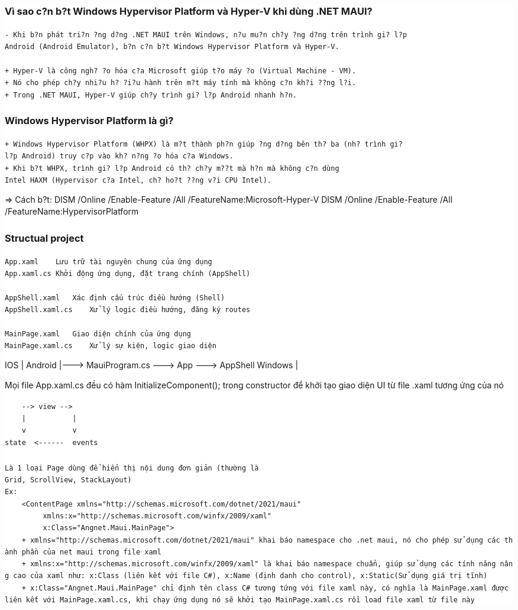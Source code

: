 ﻿### Vì sao c?n b?t Windows Hypervisor Platform và Hyper-V khi dùng .NET MAUI?
	- Khi b?n phát tri?n ?ng d?ng .NET MAUI trên Windows, n?u mu?n ch?y ?ng d?ng trên trình gi? l?p 
	Android (Android Emulator), b?n c?n b?t Windows Hypervisor Platform và Hyper-V.

	+ Hyper-V là công ngh? ?o hóa c?a Microsoft giúp t?o máy ?o (Virtual Machine - VM).
	+ Nó cho phép ch?y nhi?u h? ?i?u hành trên m?t máy tính mà không c?n kh?i ??ng l?i.
	+ Trong .NET MAUI, Hyper-V giúp ch?y trình gi? l?p Android nhanh h?n.

### Windows Hypervisor Platform là gì?
	+ Windows Hypervisor Platform (WHPX) là m?t thành ph?n giúp ?ng d?ng bên th? ba (nh? trình gi? 
	l?p Android) truy c?p vào kh? n?ng ?o hóa c?a Windows.
	+ Khi b?t WHPX, trình gi? l?p Android có th? ch?y m??t mà h?n mà không c?n dùng 
	Intel HAXM (Hypervisor c?a Intel, ch? ho?t ??ng v?i CPU Intel).
=> Cách b?t: 
	DISM /Online /Enable-Feature /All /FeatureName:Microsoft-Hyper-V
	DISM /Online /Enable-Feature /All /FeatureName:HypervisorPlatform

### Structual project
	App.xaml	Lưu trữ tài nguyên chung của ứng dụng
	App.xaml.cs	Khởi động ứng dụng, đặt trang chính (AppShell)

	AppShell.xaml	Xác định cấu trúc điều hướng (Shell)
	AppShell.xaml.cs	Xử lý logic điều hướng, đăng ký routes

	MainPage.xaml	Giao diện chính của ứng dụng
	MainPage.xaml.cs	Xử lý sự kiện, logic giao diện


IOS     |
Android |---> MauiProgram.cs ---> App ---> AppShell
Windows |

Mọi file App.xaml.cs đều có hàm InitializeComponent(); trong 
constructor để khởi tạo giao diện UI từ file .xaml tương ứng của nó

		-->	view -->
		|			|
		v			v
	state  <------	events
					
### <ContentPage>
	Là 1 loại Page dùng để hiển thị nội dung đơn giản (thường là
	Grid, ScrollView, StackLayout)
	Ex: 
		<ContentPage xmlns="http://schemas.microsoft.com/dotnet/2021/maui"
             xmlns:x="http://schemas.microsoft.com/winfx/2009/xaml"
             x:Class="Angnet.Maui.MainPage">
		+ xmlns="http://schemas.microsoft.com/dotnet/2021/maui" khai báo namespace cho .net maui, nó cho phép sử dụng các thành phần của net maui trong file xaml
		+ xmlns:x="http://schemas.microsoft.com/winfx/2009/xaml" là khai báo namespace chuẩn, giúp sử dụng các tính năng nâng cao của xaml như: x:Class (liên kết với file C#), x:Name (định danh cho control), x:Static(Sử dụng giá trị tĩnh)
		+ x:Class="Angnet.Maui.MainPage" chỉ định tên class C# tương tứng với file xaml này, có nghĩa là MainPage.xaml được liên kết với MainPage.xaml.cs, khi chạy ứng dụng nó sẽ khởi tạo MainPage.xaml.cs rồi load file xaml từ file này
